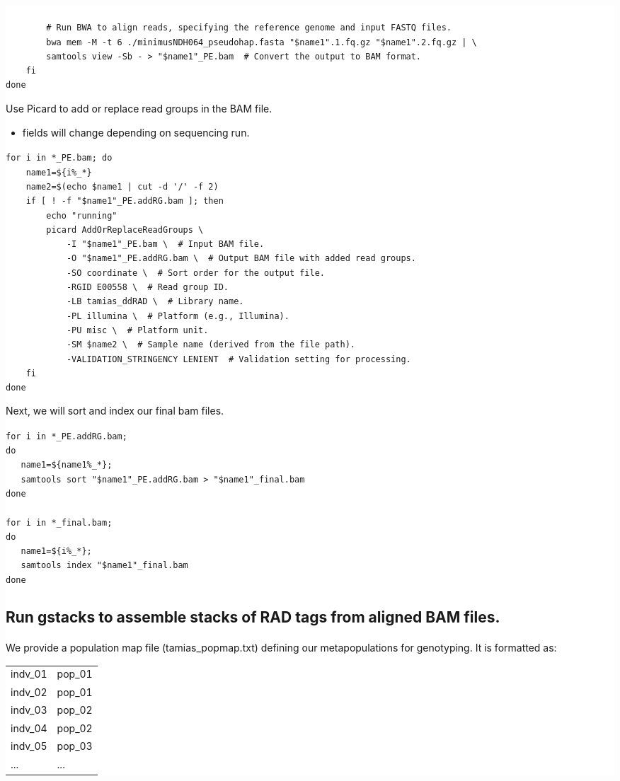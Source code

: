 ```

        # Run BWA to align reads, specifying the reference genome and input FASTQ files.
        bwa mem -M -t 6 ./minimusNDH064_pseudohap.fasta "$name1".1.fq.gz "$name1".2.fq.gz | \
        samtools view -Sb - > "$name1"_PE.bam  # Convert the output to BAM format.
    fi
done
```
Use Picard to add or replace read groups in the BAM file.
- fields will change depending on sequencing run.
```
for i in *_PE.bam; do
    name1=${i%_*}
    name2=$(echo $name1 | cut -d '/' -f 2)
    if [ ! -f "$name1"_PE.addRG.bam ]; then
        echo "running"
        picard AddOrReplaceReadGroups \
            -I "$name1"_PE.bam \  # Input BAM file.
            -O "$name1"_PE.addRG.bam \  # Output BAM file with added read groups.
            -SO coordinate \  # Sort order for the output file.
            -RGID E00558 \  # Read group ID.
            -LB tamias_ddRAD \  # Library name.
            -PL illumina \  # Platform (e.g., Illumina).
            -PU misc \  # Platform unit.
            -SM $name2 \  # Sample name (derived from the file path).
            -VALIDATION_STRINGENCY LENIENT  # Validation setting for processing.
    fi
done
```
Next, we will sort and index our final bam files.
```
for i in *_PE.addRG.bam;
do
   name1=${name1%_*}; 
   samtools sort "$name1"_PE.addRG.bam > "$name1"_final.bam
done

for i in *_final.bam;
do
   name1=${i%_*}; 
   samtools index "$name1"_final.bam
done
```
## Run gstacks to assemble stacks of RAD tags from aligned BAM files.
We provide a population map file (tamias_popmap.txt) defining our metapopulations for genotyping. It is formatted as:

|        |       |
|--------|-------|
|indv_01 | pop_01|
|indv_02 | pop_01|
|indv_03 | pop_02|
|indv_04 | pop_02|
|indv_05 | pop_03|
|...     | ...   |
